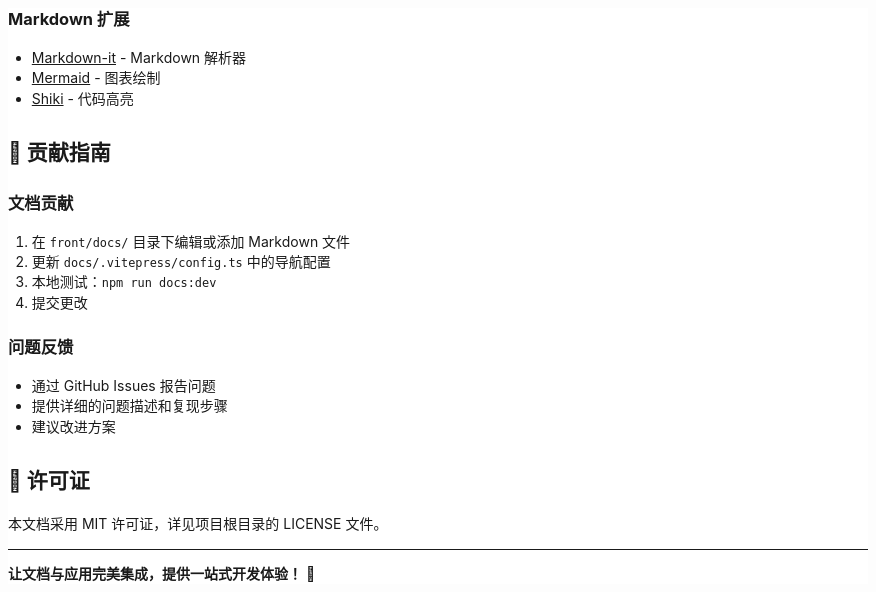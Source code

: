 ### Markdown 扩展
- [Markdown-it](https://markdown-it.github.io/) - Markdown 解析器
- [Mermaid](https://mermaid-js.github.io/) - 图表绘制
- [Shiki](https://shiki.matsu.io/) - 代码高亮

## 🤝 贡献指南

### 文档贡献
1. 在 `front/docs/` 目录下编辑或添加 Markdown 文件
2. 更新 `docs/.vitepress/config.ts` 中的导航配置
3. 本地测试：`npm run docs:dev`
4. 提交更改

### 问题反馈
- 通过 GitHub Issues 报告问题
- 提供详细的问题描述和复现步骤
- 建议改进方案

## 📄 许可证

本文档采用 MIT 许可证，详见项目根目录的 LICENSE 文件。

---

**让文档与应用完美集成，提供一站式开发体验！** 🚀